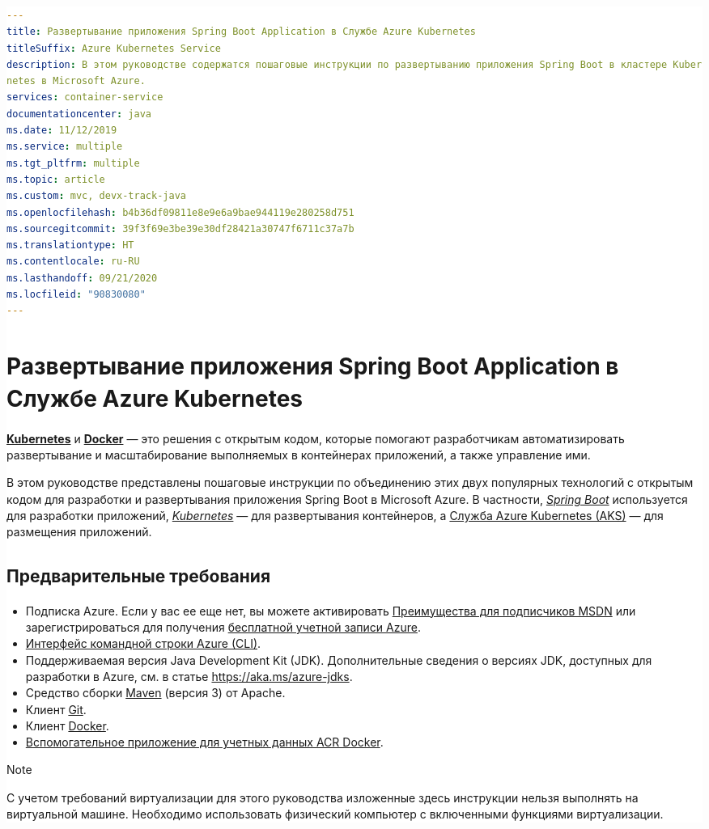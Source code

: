 ```yaml
---
title: Развертывание приложения Spring Boot Application в Службе Azure Kubernetes
titleSuffix: Azure Kubernetes Service
description: В этом руководстве содержатся пошаговые инструкции по развертыванию приложения Spring Boot в кластере Kubernetes в Microsoft Azure.
services: container-service
documentationcenter: java
ms.date: 11/12/2019
ms.service: multiple
ms.tgt_pltfrm: multiple
ms.topic: article
ms.custom: mvc, devx-track-java
ms.openlocfilehash: b4b36df09811e8e9e6a9bae944119e280258d751
ms.sourcegitcommit: 39f3f69e3be39e30df28421a30747f6711c37a7b
ms.translationtype: HT
ms.contentlocale: ru-RU
ms.lasthandoff: 09/21/2020
ms.locfileid: "90830080"
---
```

# <a name="deploy-spring-boot-application-to-the-azure-kubernetes-service"></a>Развертывание приложения Spring Boot Application в Службе Azure Kubernetes

**[Kubernetes]** и **[Docker]** — это решения с открытым кодом, которые помогают разработчикам автоматизировать развертывание и масштабирование выполняемых в контейнерах приложений, а также управление ими.

В этом руководстве представлены пошаговые инструкции по объединению этих двух популярных технологий с открытым кодом для разработки и развертывания приложения Spring Boot в Microsoft Azure. В частности, *[Spring Boot]* используется для разработки приложений, *[Kubernetes]* — для развертывания контейнеров, а [Служба Azure Kubernetes (AKS)] — для размещения приложений.

## <a name="prerequisites"></a>Предварительные требования

* Подписка Azure. Если у вас ее еще нет, вы можете активировать [Преимущества для подписчиков MSDN] или зарегистрироваться для получения [бесплатной учетной записи Azure].
* [Интерфейс командной строки Azure (CLI)].
* Поддерживаемая версия Java Development Kit (JDK). Дополнительные сведения о версиях JDK, доступных для разработки в Azure, см. в статье <https://aka.ms/azure-jdks>.
* Средство сборки [Maven] (версия 3) от Apache.
* Клиент [Git].
* Клиент [Docker].
* [Вспомогательное приложение для учетных данных ACR Docker](https://github.com/Azure/acr-docker-credential-helper).

> [!NOTE]
> С учетом требований виртуализации для этого руководства изложенные здесь инструкции нельзя выполнять на виртуальной машине. Необходимо использовать физический компьютер с включенными функциями виртуализации.


[kubectl create clusterrolebinding]: https://kubernetes.io/docs/reference/generated/kubectl/kubectl-commands#-em-clusterrolebinding-em-
[dashboard-authentication]: https://github.com/kubernetes/dashboard/wiki/Access-control
[Интерфейс командной строки Azure (CLI)]: /cli/azure/overview
[Служба Azure Kubernetes (AKS)]: https://azure.microsoft.com/services/kubernetes-service/
[Azure для разработчиков Java]: ../index.yml
[Azure portal]: https://portal.azure.com/
[Create a private Docker container registry using the Azure portal]: /azure/container-registry/container-registry-get-started-portal
[Применение пользовательского образа Docker для веб-приложения Azure на платформе Linux]: /azure/app-service/tutorial-custom-container
[Docker]: https://www.docker.com/
[бесплатной учетной записи Azure]: https://azure.microsoft.com/pricing/free-trial/
[Git]: https://github.com/;
[Working with Azure DevOps and Java]: /azure/devops/java/ (Работа с Azure DevOps и Java)
[Kubernetes]: https://kubernetes.io/
[Kubernetes Command-Line Interface (kubectl)]: https://kubernetes.io/docs/user-guide/kubectl-overview/
[Maven]: http://maven.apache.org/
[Преимущества для подписчиков MSDN]: https://azure.microsoft.com/pricing/member-offers/msdn-benefits-details/
[Spring Boot]: http://projects.spring.io/spring-boot/
[Spring Boot on Docker Getting Started]: https://github.com/spring-guides/gs-spring-boot-docker
[Spring Framework]: https://spring.io/
[Configure Service Accounts for Pods]: https://kubernetes.io/docs/tasks/configure-pod-container/configure-service-account/ (Настройка учетных записей службы для модулей Pod)
[Пространства имен]: https://kubernetes.io/docs/concepts/overview/working-with-objects/namespaces/
[Pull an Image from a Private Registry]: https://kubernetes.io/docs/tasks/configure-pod-container/pull-image-private-registry/ (Извлечение образа из частного реестра)
[Java Development Kit (JDK)]: ../fundamentals/java-jdk-long-term-support.md
[Authenticate with Azure Container Registry from Azure Kubernetes Service]: /azure/container-registry/container-registry-auth-aks/
[Руководства по Java для Visual Studio Code]: https://code.visualstudio.com/docs/java/java-kubernetes/
[Начало работы в Azure Dev Spaces с использованием Java]: /azure/dev-spaces/get-started-java
[SB01]: media/deploy-spring-boot-java-app-on-kubernetes/SB01.png
[SB02]: media/deploy-spring-boot-java-app-on-kubernetes/SB02.png
[AR01]: media/deploy-spring-boot-java-app-on-kubernetes/AR01.png
[AR02]: media/deploy-spring-boot-java-app-on-kubernetes/AR02.png
[AR03]: media/deploy-spring-boot-java-app-on-kubernetes/AR03.png
[AR04]: media/deploy-spring-boot-java-app-on-kubernetes/AR04.png
[KB01]: media/deploy-spring-boot-java-app-on-kubernetes/KB01.png
[KB02]: media/deploy-spring-boot-java-app-on-kubernetes/KB02.png
[KB03]: media/deploy-spring-boot-java-app-on-kubernetes/KB03.png
[KB04]: media/deploy-spring-boot-java-app-on-kubernetes/KB04.png
[KB05]: media/deploy-spring-boot-java-app-on-kubernetes/KB05.png
[KB06]: media/deploy-spring-boot-java-app-on-kubernetes/KB06.png
[KB07]: media/deploy-spring-boot-java-app-on-kubernetes/KB07.png